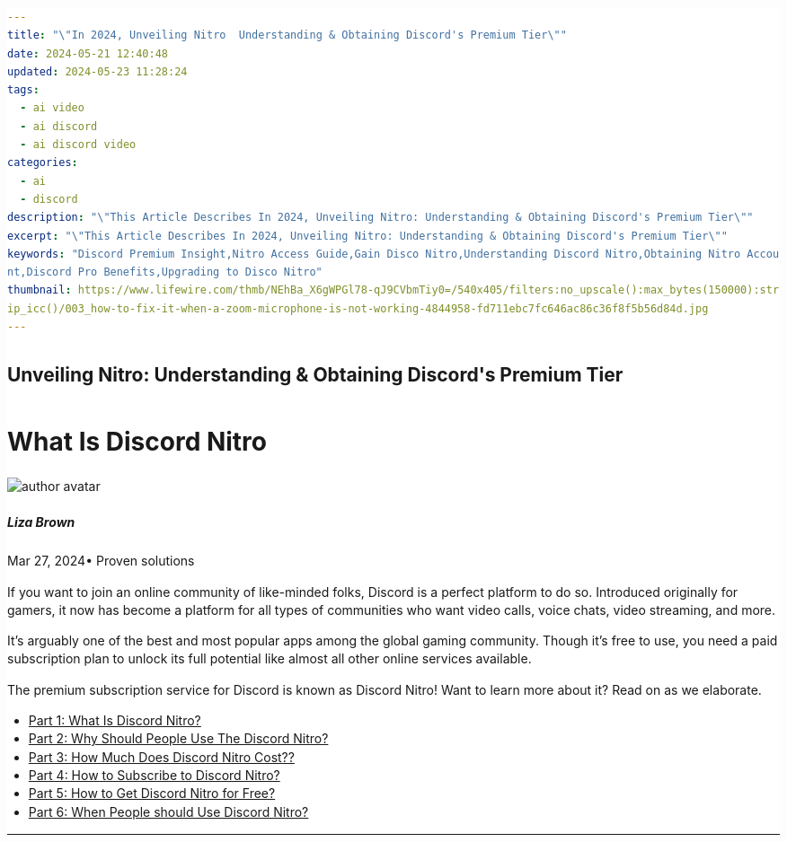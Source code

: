 ```yaml
---
title: "\"In 2024, Unveiling Nitro  Understanding & Obtaining Discord's Premium Tier\""
date: 2024-05-21 12:40:48
updated: 2024-05-23 11:28:24
tags:
  - ai video
  - ai discord
  - ai discord video
categories:
  - ai
  - discord
description: "\"This Article Describes In 2024, Unveiling Nitro: Understanding & Obtaining Discord's Premium Tier\""
excerpt: "\"This Article Describes In 2024, Unveiling Nitro: Understanding & Obtaining Discord's Premium Tier\""
keywords: "Discord Premium Insight,Nitro Access Guide,Gain Disco Nitro,Understanding Discord Nitro,Obtaining Nitro Account,Discord Pro Benefits,Upgrading to Disco Nitro"
thumbnail: https://www.lifewire.com/thmb/NEhBa_X6gWPGl78-qJ9CVbmTiy0=/540x405/filters:no_upscale():max_bytes(150000):strip_icc()/003_how-to-fix-it-when-a-zoom-microphone-is-not-working-4844958-fd711ebc7fc646ac86c36f8f5b56d84d.jpg
---
```


## Unveiling Nitro: Understanding & Obtaining Discord's Premium Tier

# What Is Discord Nitro

![author avatar](https://lh5.googleusercontent.com/-AIMmjowaFs4/AAAAAAAAAAI/AAAAAAAAABc/Y5UmwDaI7HU/s250-c-k/photo.jpg)

##### Liza Brown

 Mar 27, 2024• Proven solutions

If you want to join an online community of like-minded folks, Discord is a perfect platform to do so. Introduced originally for gamers, it now has become a platform for all types of communities who want video calls, voice chats, video streaming, and more.

It’s arguably one of the best and most popular apps among the global gaming community. Though it’s free to use, you need a paid subscription plan to unlock its full potential like almost all other online services available.

The premium subscription service for Discord is known as Discord Nitro! Want to learn more about it? Read on as we elaborate.

* [Part 1: What Is Discord Nitro?](#part1)
* [Part 2: Why Should People Use The Discord Nitro?](#part2)
* [Part 3: How Much Does Discord Nitro Cost??](#part3)
* [Part 4: How to Subscribe to Discord Nitro?](#part4)
* [Part 5: How to Get Discord Nitro for Free?](#part5)
* [Part 6: When People should Use Discord Nitro?](#part6)

---
